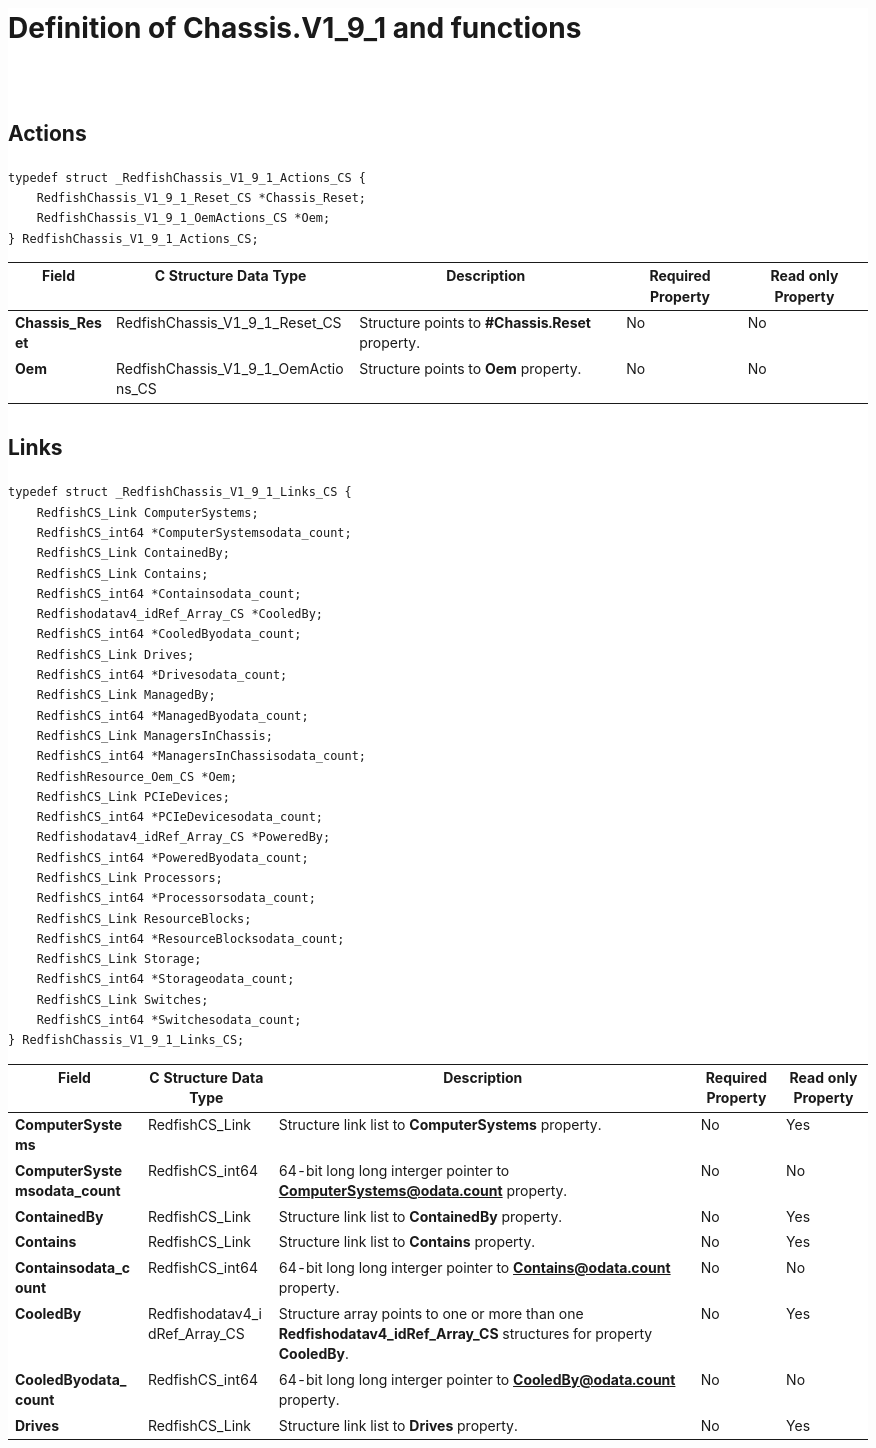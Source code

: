 # Definition of Chassis.V1_9_1 and functions<br><br>

## Actions
    typedef struct _RedfishChassis_V1_9_1_Actions_CS {
        RedfishChassis_V1_9_1_Reset_CS *Chassis_Reset;
        RedfishChassis_V1_9_1_OemActions_CS *Oem;
    } RedfishChassis_V1_9_1_Actions_CS;

|Field |C Structure Data Type|Description |Required Property|Read only Property
| ---  | --- | --- | --- | ---
|**Chassis_Reset**|RedfishChassis_V1_9_1_Reset_CS| Structure points to **#Chassis.Reset** property.| No| No
|**Oem**|RedfishChassis_V1_9_1_OemActions_CS| Structure points to **Oem** property.| No| No


## Links
    typedef struct _RedfishChassis_V1_9_1_Links_CS {
        RedfishCS_Link ComputerSystems;
        RedfishCS_int64 *ComputerSystemsodata_count;
        RedfishCS_Link ContainedBy;
        RedfishCS_Link Contains;
        RedfishCS_int64 *Containsodata_count;
        Redfishodatav4_idRef_Array_CS *CooledBy;
        RedfishCS_int64 *CooledByodata_count;
        RedfishCS_Link Drives;
        RedfishCS_int64 *Drivesodata_count;
        RedfishCS_Link ManagedBy;
        RedfishCS_int64 *ManagedByodata_count;
        RedfishCS_Link ManagersInChassis;
        RedfishCS_int64 *ManagersInChassisodata_count;
        RedfishResource_Oem_CS *Oem;
        RedfishCS_Link PCIeDevices;
        RedfishCS_int64 *PCIeDevicesodata_count;
        Redfishodatav4_idRef_Array_CS *PoweredBy;
        RedfishCS_int64 *PoweredByodata_count;
        RedfishCS_Link Processors;
        RedfishCS_int64 *Processorsodata_count;
        RedfishCS_Link ResourceBlocks;
        RedfishCS_int64 *ResourceBlocksodata_count;
        RedfishCS_Link Storage;
        RedfishCS_int64 *Storageodata_count;
        RedfishCS_Link Switches;
        RedfishCS_int64 *Switchesodata_count;
    } RedfishChassis_V1_9_1_Links_CS;

|Field |C Structure Data Type|Description |Required Property|Read only Property
| ---  | --- | --- | --- | ---
|**ComputerSystems**|RedfishCS_Link| Structure link list to **ComputerSystems** property.| No| Yes
|**ComputerSystemsodata_count**|RedfishCS_int64| 64-bit long long interger pointer to **ComputerSystems@odata.count** property.| No| No
|**ContainedBy**|RedfishCS_Link| Structure link list to **ContainedBy** property.| No| Yes
|**Contains**|RedfishCS_Link| Structure link list to **Contains** property.| No| Yes
|**Containsodata_count**|RedfishCS_int64| 64-bit long long interger pointer to **Contains@odata.count** property.| No| No
|**CooledBy**|Redfishodatav4_idRef_Array_CS| Structure array points to one or more than one **Redfishodatav4_idRef_Array_CS** structures for property **CooledBy**.| No| Yes
|**CooledByodata_count**|RedfishCS_int64| 64-bit long long interger pointer to **CooledBy@odata.count** property.| No| No
|**Drives**|RedfishCS_Link| Structure link list to **Drives** property.| No| Yes